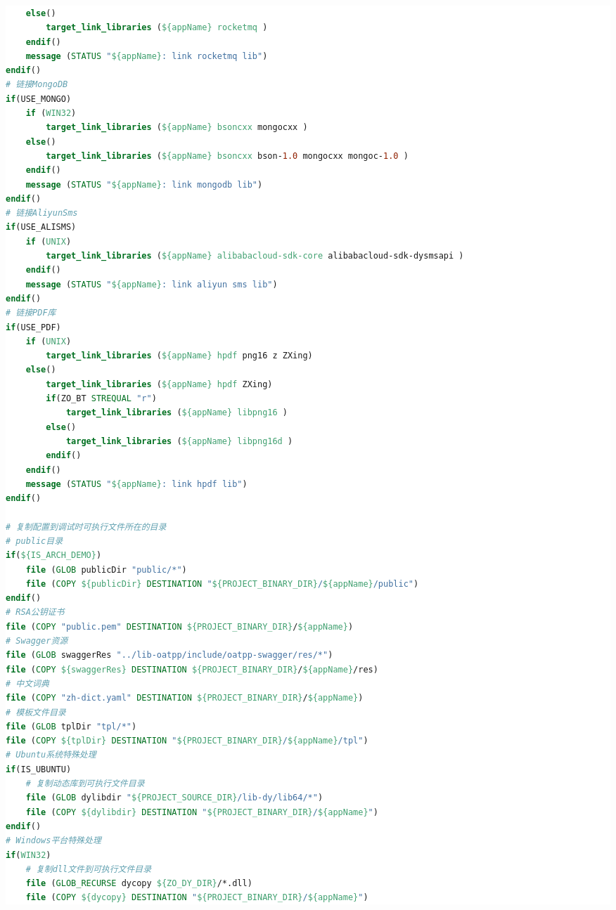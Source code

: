```cmake
    else()
        target_link_libraries (${appName} rocketmq )
    endif()
    message (STATUS "${appName}: link rocketmq lib")
endif()
# 链接MongoDB
if(USE_MONGO)
    if (WIN32)
        target_link_libraries (${appName} bsoncxx mongocxx )
    else()
        target_link_libraries (${appName} bsoncxx bson-1.0 mongocxx mongoc-1.0 )
    endif()
    message (STATUS "${appName}: link mongodb lib")
endif()
# 链接AliyunSms
if(USE_ALISMS)
    if (UNIX)
        target_link_libraries (${appName} alibabacloud-sdk-core alibabacloud-sdk-dysmsapi )
    endif()
    message (STATUS "${appName}: link aliyun sms lib")
endif()
# 链接PDF库
if(USE_PDF)
    if (UNIX)
        target_link_libraries (${appName} hpdf png16 z ZXing)
    else()
        target_link_libraries (${appName} hpdf ZXing)
        if(ZO_BT STREQUAL "r")
            target_link_libraries (${appName} libpng16 )
        else()
            target_link_libraries (${appName} libpng16d )
        endif()
    endif()
    message (STATUS "${appName}: link hpdf lib")
endif()

# 复制配置到调试时可执行文件所在的目录
# public目录
if(${IS_ARCH_DEMO})
    file (GLOB publicDir "public/*")
    file (COPY ${publicDir} DESTINATION "${PROJECT_BINARY_DIR}/${appName}/public")
endif()
# RSA公钥证书
file (COPY "public.pem" DESTINATION ${PROJECT_BINARY_DIR}/${appName})
# Swagger资源
file (GLOB swaggerRes "../lib-oatpp/include/oatpp-swagger/res/*")
file (COPY ${swaggerRes} DESTINATION ${PROJECT_BINARY_DIR}/${appName}/res)
# 中文词典
file (COPY "zh-dict.yaml" DESTINATION ${PROJECT_BINARY_DIR}/${appName})
# 模板文件目录
file (GLOB tplDir "tpl/*")
file (COPY ${tplDir} DESTINATION "${PROJECT_BINARY_DIR}/${appName}/tpl")
# Ubuntu系统特殊处理
if(IS_UBUNTU)
    # 复制动态库到可执行文件目录
    file (GLOB dylibdir "${PROJECT_SOURCE_DIR}/lib-dy/lib64/*")
    file (COPY ${dylibdir} DESTINATION "${PROJECT_BINARY_DIR}/${appName}")
endif()
# Windows平台特殊处理
if(WIN32)
    # 复制dll文件到可执行文件目录
    file (GLOB_RECURSE dycopy ${ZO_DY_DIR}/*.dll)
    file (COPY ${dycopy} DESTINATION "${PROJECT_BINARY_DIR}/${appName}")
```